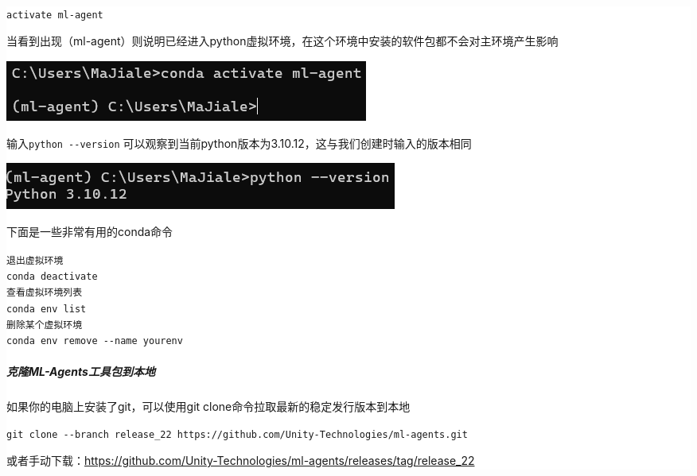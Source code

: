 ```
activate ml-agent
```

当看到出现（ml-agent）则说明已经进入python虚拟环境，在这个环境中安装的软件包都不会对主环境产生影响

![image-20250407194158586](images/image-20250407194158586.png)

输入`python --version` 可以观察到当前python版本为3.10.12，这与我们创建时输入的版本相同

![image-20250407194407096](images/image-20250407194407096.png)

下面是一些非常有用的conda命令

```
退出虚拟环境
conda deactivate
查看虚拟环境列表
conda env list
删除某个虚拟环境
conda env remove --name yourenv
```

##### **克隆ML-Agents工具包到本地**

如果你的电脑上安装了git，可以使用git clone命令拉取最新的稳定发行版本到本地

```
git clone --branch release_22 https://github.com/Unity-Technologies/ml-agents.git
```

或者手动下载：https://github.com/Unity-Technologies/ml-agents/releases/tag/release_22
